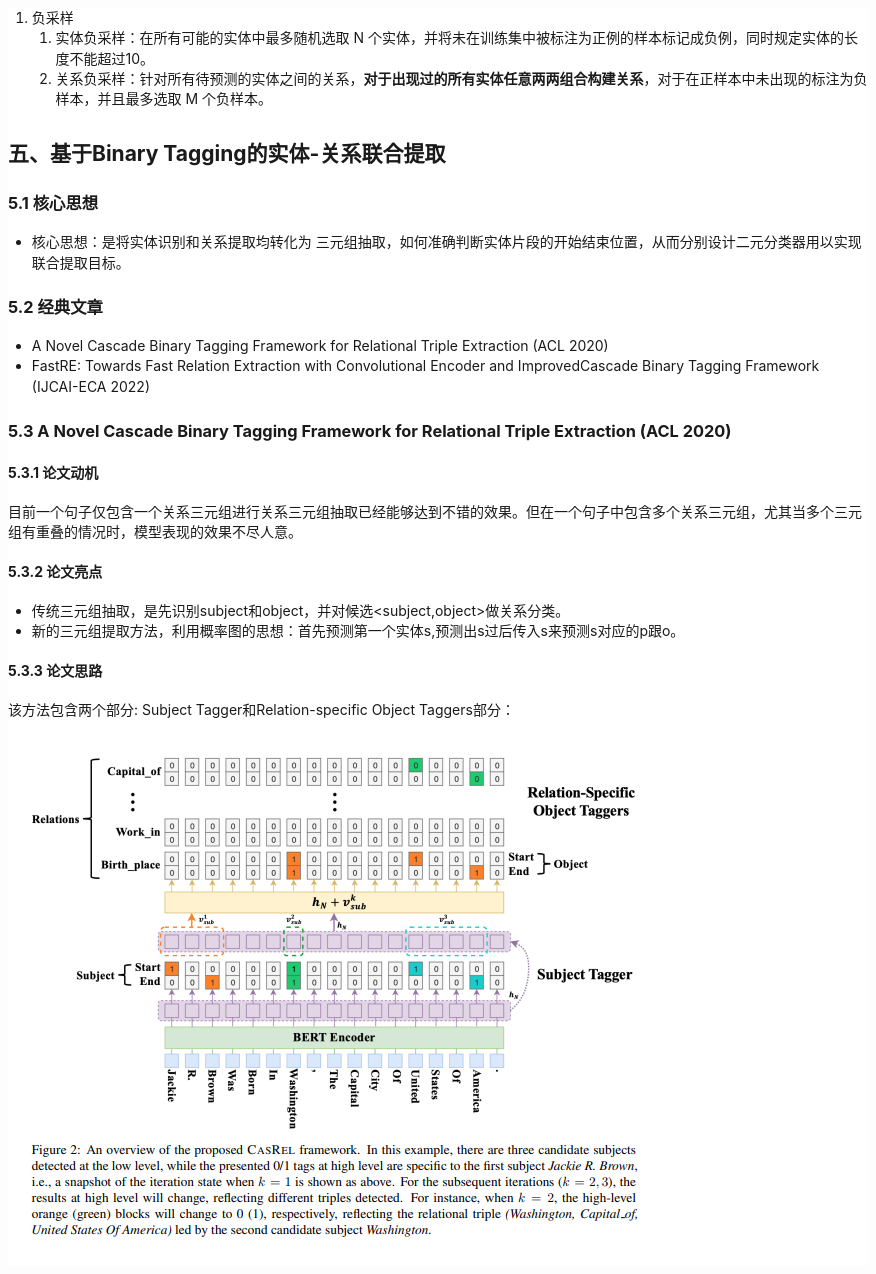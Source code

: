 1. 负采样
   1. 实体负采样：在所有可能的实体中最多随机选取 N 个实体，并将未在训练集中被标注为正例的样本标记成负例，同时规定实体的长度不能超过10。
   2. 关系负采样：针对所有待预测的实体之间的关系，**对于出现过的所有实体任意两两组合构建关系**，对于在正样本中未出现的标注为负样本，并且最多选取 M 个负样本。

## 五、基于Binary Tagging的实体-关系联合提取

### 5.1 核心思想

- 核心思想：是将实体识别和关系提取均转化为 三元组抽取，如何准确判断实体片段的开始结束位置，从而分别设计二元分类器用以实现联合提取目标。

### 5.2 经典文章

- A Novel Cascade Binary Tagging Framework for Relational Triple Extraction (ACL 2020)
- FastRE: Towards Fast Relation Extraction with Convolutional Encoder and ImprovedCascade Binary Tagging Framework (IJCAI-ECA 2022)

### 5.3 A Novel Cascade Binary Tagging Framework for Relational Triple Extraction (ACL 2020)

#### 5.3.1 论文动机

目前一个句子仅包含一个关系三元组进行关系三元组抽取已经能够达到不错的效果。但在一个句子中包含多个关系三元组，尤其当多个三元组有重叠的情况时，模型表现的效果不尽人意。

#### 5.3.2 论文亮点

- 传统三元组抽取，是先识别subject和object，并对候选<subject,object>做关系分类。
- 新的三元组提取方法，利用概率图的思想：首先预测第一个实体s,预测出s过后传入s来预测s对应的p跟o。

#### 5.3.3 论文思路

该方法包含两个部分: Subject Tagger和Relation-specific Object Taggers部分：

![](img/20230118152544.png)

